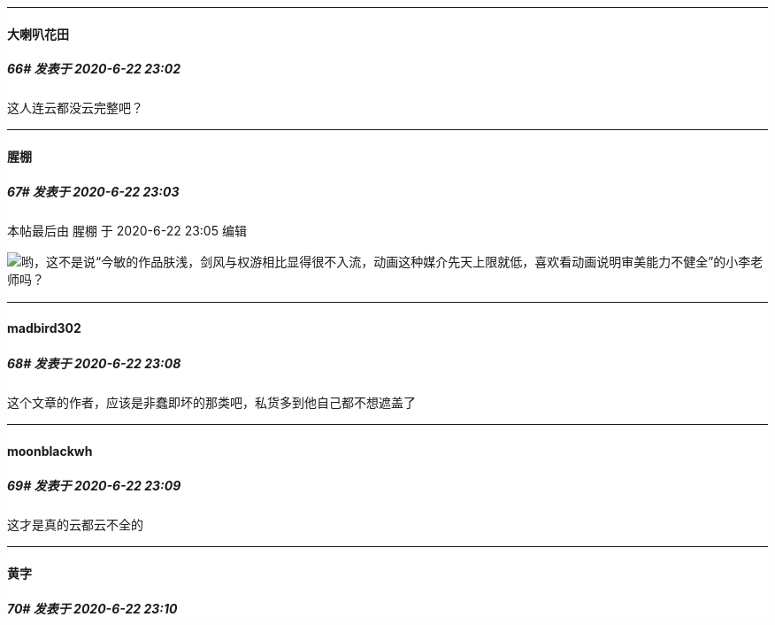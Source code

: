 

-----

####  大喇叭花田  
##### 66#       发表于 2020-6-22 23:02




这人连云都没云完整吧？







-----

####  腥棚  
##### 67#       发表于 2020-6-22 23:03



 本帖最后由 腥棚 于 2020-6-22 23:05 编辑 

<img src="https://static.saraba1st.com/image/smiley/face2017/037.png" referrerpolicy="no-referrer">哟，这不是说“今敏的作品肤浅，剑风与权游相比显得很不入流，动画这种媒介先天上限就低，喜欢看动画说明审美能力不健全”的小李老师吗？







-----

####  madbird302  
##### 68#       发表于 2020-6-22 23:08




这个文章的作者，应该是非蠢即坏的那类吧，私货多到他自己都不想遮盖了







-----

####  moonblackwh  
##### 69#       发表于 2020-6-22 23:09




这才是真的云都云不全的







-----

####  黄字  
##### 70#       发表于 2020-6-22 23:10
